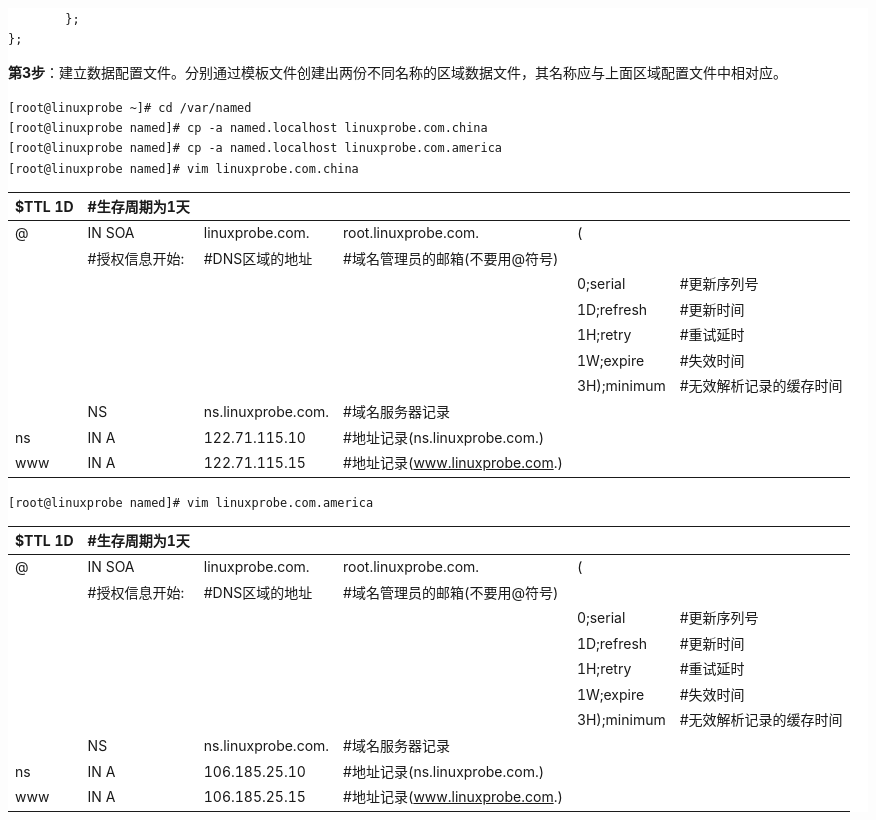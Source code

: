 ```
        };
};    
```

**第3步**：建立数据配置文件。分别通过模板文件创建出两份不同名称的区域数据文件，其名称应与上面区域配置文件中相对应。

```
[root@linuxprobe ~]# cd /var/named
[root@linuxprobe named]# cp -a named.localhost linuxprobe.com.china
[root@linuxprobe named]# cp -a named.localhost linuxprobe.com.america
[root@linuxprobe named]# vim linuxprobe.com.china
```

| $TTL 1D | #生存周期为1天 |                    |                                |             |                         |
| ------- | -------------- | ------------------ | ------------------------------ | ----------- | ----------------------- |
| @       | IN SOA         | linuxprobe.com.    | root.linuxprobe.com.           | (           |                         |
|         | #授权信息开始: | #DNS区域的地址     | #域名管理员的邮箱(不要用@符号) |             |                         |
|         |                |                    |                                | 0;serial    | #更新序列号             |
|         |                |                    |                                | 1D;refresh  | #更新时间               |
|         |                |                    |                                | 1H;retry    | #重试延时               |
|         |                |                    |                                | 1W;expire   | #失效时间               |
|         |                |                    |                                | 3H);minimum | #无效解析记录的缓存时间 |
|         | NS             | ns.linuxprobe.com. | #域名服务器记录                |             |                         |
| ns      | IN A           | 122.71.115.10      | #地址记录(ns.linuxprobe.com.)  |             |                         |
| www     | IN A           | 122.71.115.15      | #地址记录(www.linuxprobe.com.) |             |                         |



```
[root@linuxprobe named]# vim linuxprobe.com.america
```

| $TTL 1D | #生存周期为1天 |                    |                                |             |                         |
| ------- | -------------- | ------------------ | ------------------------------ | ----------- | ----------------------- |
| @       | IN SOA         | linuxprobe.com.    | root.linuxprobe.com.           | (           |                         |
|         | #授权信息开始: | #DNS区域的地址     | #域名管理员的邮箱(不要用@符号) |             |                         |
|         |                |                    |                                | 0;serial    | #更新序列号             |
|         |                |                    |                                | 1D;refresh  | #更新时间               |
|         |                |                    |                                | 1H;retry    | #重试延时               |
|         |                |                    |                                | 1W;expire   | #失效时间               |
|         |                |                    |                                | 3H);minimum | #无效解析记录的缓存时间 |
|         | NS             | ns.linuxprobe.com. | #域名服务器记录                |             |                         |
| ns      | IN A           | 106.185.25.10      | #地址记录(ns.linuxprobe.com.)  |             |                         |
| www     | IN A           | 106.185.25.15      | #地址记录(www.linuxprobe.com.) |             |                         |
